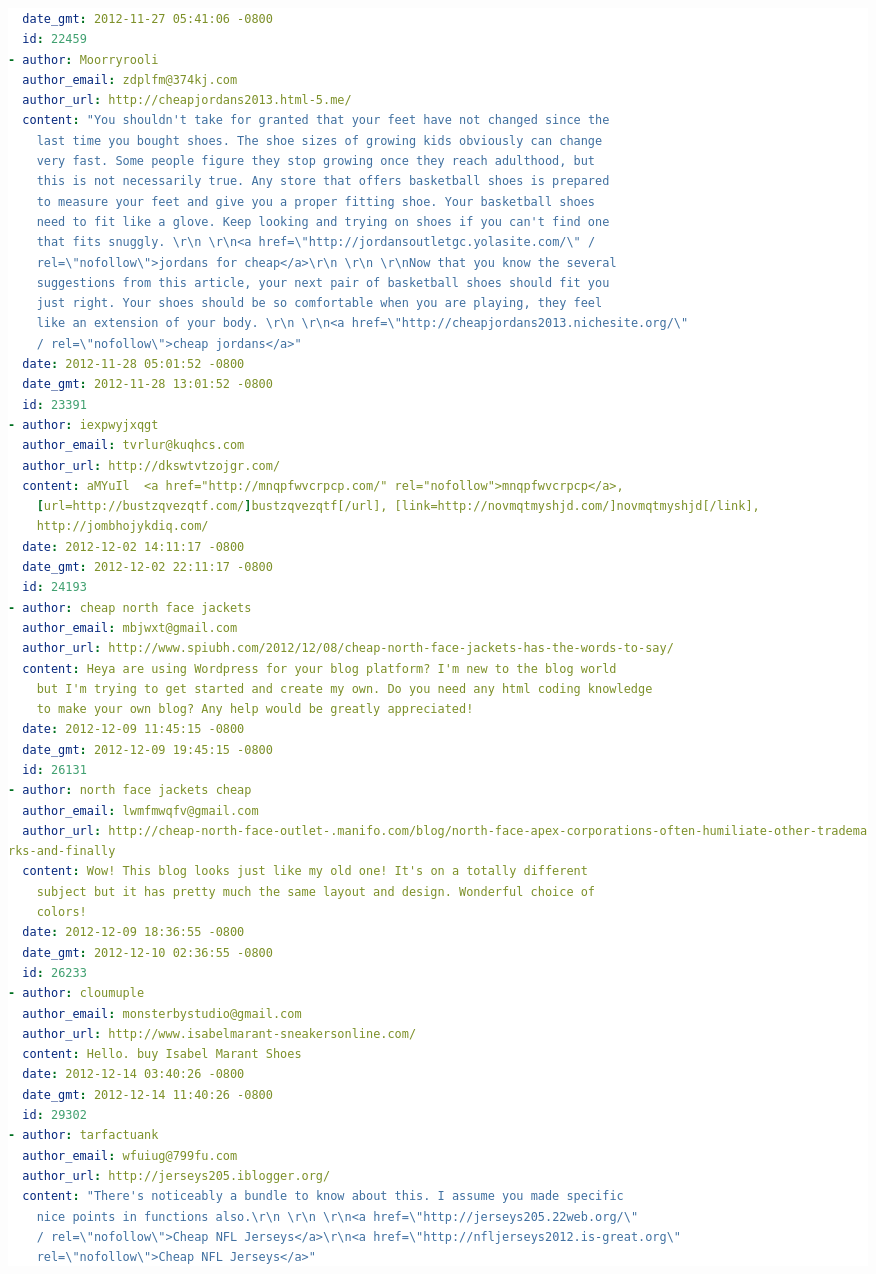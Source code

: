 ```yaml
  date_gmt: 2012-11-27 05:41:06 -0800
  id: 22459
- author: Moorryrooli
  author_email: zdplfm@374kj.com
  author_url: http://cheapjordans2013.html-5.me/
  content: "You shouldn't take for granted that your feet have not changed since the
    last time you bought shoes. The shoe sizes of growing kids obviously can change
    very fast. Some people figure they stop growing once they reach adulthood, but
    this is not necessarily true. Any store that offers basketball shoes is prepared
    to measure your feet and give you a proper fitting shoe. Your basketball shoes
    need to fit like a glove. Keep looking and trying on shoes if you can't find one
    that fits snuggly. \r\n \r\n<a href=\"http://jordansoutletgc.yolasite.com/\" /
    rel=\"nofollow\">jordans for cheap</a>\r\n \r\n \r\nNow that you know the several
    suggestions from this article, your next pair of basketball shoes should fit you
    just right. Your shoes should be so comfortable when you are playing, they feel
    like an extension of your body. \r\n \r\n<a href=\"http://cheapjordans2013.nichesite.org/\"
    / rel=\"nofollow\">cheap jordans</a>"
  date: 2012-11-28 05:01:52 -0800
  date_gmt: 2012-11-28 13:01:52 -0800
  id: 23391
- author: iexpwyjxqgt
  author_email: tvrlur@kuqhcs.com
  author_url: http://dkswtvtzojgr.com/
  content: aMYuIl  <a href="http://mnqpfwvcrpcp.com/" rel="nofollow">mnqpfwvcrpcp</a>,
    [url=http://bustzqvezqtf.com/]bustzqvezqtf[/url], [link=http://novmqtmyshjd.com/]novmqtmyshjd[/link],
    http://jombhojykdiq.com/
  date: 2012-12-02 14:11:17 -0800
  date_gmt: 2012-12-02 22:11:17 -0800
  id: 24193
- author: cheap north face jackets
  author_email: mbjwxt@gmail.com
  author_url: http://www.spiubh.com/2012/12/08/cheap-north-face-jackets-has-the-words-to-say/
  content: Heya are using Wordpress for your blog platform? I'm new to the blog world
    but I'm trying to get started and create my own. Do you need any html coding knowledge
    to make your own blog? Any help would be greatly appreciated!
  date: 2012-12-09 11:45:15 -0800
  date_gmt: 2012-12-09 19:45:15 -0800
  id: 26131
- author: north face jackets cheap
  author_email: lwmfmwqfv@gmail.com
  author_url: http://cheap-north-face-outlet-.manifo.com/blog/north-face-apex-corporations-often-humiliate-other-trademarks-and-finally
  content: Wow! This blog looks just like my old one! It's on a totally different
    subject but it has pretty much the same layout and design. Wonderful choice of
    colors!
  date: 2012-12-09 18:36:55 -0800
  date_gmt: 2012-12-10 02:36:55 -0800
  id: 26233
- author: cloumuple
  author_email: monsterbystudio@gmail.com
  author_url: http://www.isabelmarant-sneakersonline.com/
  content: Hello. buy Isabel Marant Shoes
  date: 2012-12-14 03:40:26 -0800
  date_gmt: 2012-12-14 11:40:26 -0800
  id: 29302
- author: tarfactuank
  author_email: wfuiug@799fu.com
  author_url: http://jerseys205.iblogger.org/
  content: "There's noticeably a bundle to know about this. I assume you made specific
    nice points in functions also.\r\n \r\n \r\n<a href=\"http://jerseys205.22web.org/\"
    / rel=\"nofollow\">Cheap NFL Jerseys</a>\r\n<a href=\"http://nfljerseys2012.is-great.org\"
    rel=\"nofollow\">Cheap NFL Jerseys</a>"
```